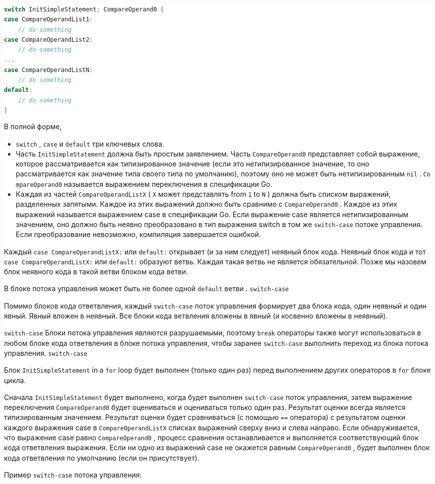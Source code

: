 ```go
switch InitSimpleStatement; CompareOperand0 {
case CompareOperandList1:
	// do something
case CompareOperandList2:
	// do something
...
case CompareOperandListN:
	// do something
default:
	// do something
}

```

В полной форме,

*   `switch` , `case` и `default` три ключевых слова.
*   Часть `InitSimpleStatement` должна быть простым заявлением. Часть `CompareOperand0` представляет собой выражение, которое рассматривается как типизированное значение (если это нетипизированное значение, то оно рассматривается как значение типа своего типа по умолчанию), поэтому оно не может быть нетипизированным `nil` . `CompareOperand0` называется выражением переключения в спецификации Go.
*   Каждая из частей `CompareOperandListX` ( `X` может представлять from `1` to `N` ) должна быть списком выражений, разделенных запятыми. Каждое из этих выражений должно быть сравнимо с `CompareOperand0` . Каждое из этих выражений называется выражением case в спецификации Go. Если выражение case является нетипизированным значением, оно должно быть неявно преобразовано в тип выражения switch в том же `switch-case` потоке управления. Если преобразование невозможно, компиляция завершается ошибкой.

Каждый `case CompareOperandListX:` или `default:` открывает (и за ним следует) неявный блок кода. Неявный блок кода и тот `case CompareOperandListX:` или `default:` образуют ветвь. Каждая такая ветвь не является обязательной. Позже мы назовем блок неявного кода в такой ветви блоком кода ветви.

В блоке потока управления может быть не более одной `default` ветви . `switch-case`

Помимо блоков кода ответвления, каждый `switch-case` поток управления формирует два блока кода, один неявный и один явный. Явный вложен в неявный. Все блоки кода ветвления вложены в явный (и косвенно вложены в неявный).

`switch-case` Блоки потока управления являются разрушаемыми, поэтому `break` операторы также могут использоваться в любом блоке кода ответвления в блоке потока управления, чтобы заранее `switch-case` выполнить переход из блока потока управления. `switch-case`

Блок `InitSimpleStatement` in a `for` loop будет выполнен (только один раз) перед выполнением других операторов в `for` блоке цикла.

Сначала `InitSimpleStatement` будет выполнено, когда будет выполнен `switch-case` поток управления, затем выражение переключения `CompareOperand0` будет оцениваться и оцениваться только один раз. Результат оценки всегда является типизированным значением. Результат оценки будет сравниваться (с помощью `==` оператора) с результатом оценки каждого выражения case в `CompareOperandListX` списках выражений сверху вниз и слева направо. Если обнаруживается, что выражение case равно `CompareOperand0` , процесс сравнения останавливается и выполняется соответствующий блок кода ответвления выражения. Если ни одно из выражений case не окажется равным `CompareOperand0` , будет выполнен блок кода ответвления по умолчанию (если он присутствует).

Пример `switch-case` потока управления:
